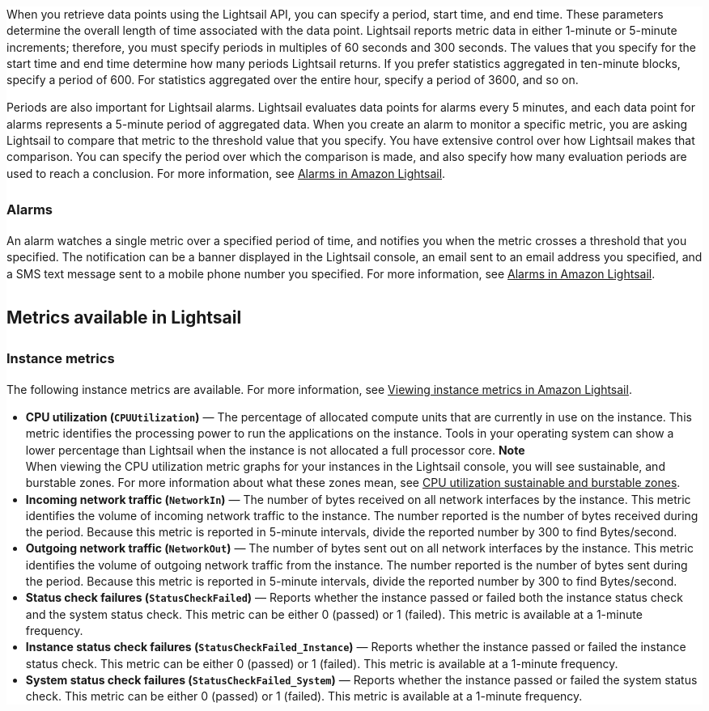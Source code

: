 When you retrieve data points using the Lightsail API, you can specify a period, start time, and end time\. These parameters determine the overall length of time associated with the data point\. Lightsail reports metric data in either 1\-minute or 5\-minute increments; therefore, you must specify periods in multiples of 60 seconds and 300 seconds\. The values that you specify for the start time and end time determine how many periods Lightsail returns\. If you prefer statistics aggregated in ten\-minute blocks, specify a period of 600\. For statistics aggregated over the entire hour, specify a period of 3600, and so on\.

Periods are also important for Lightsail alarms\. Lightsail evaluates data points for alarms every 5 minutes, and each data point for alarms represents a 5\-minute period of aggregated data\. When you create an alarm to monitor a specific metric, you are asking Lightsail to compare that metric to the threshold value that you specify\. You have extensive control over how Lightsail makes that comparison\. You can specify the period over which the comparison is made, and also specify how many evaluation periods are used to reach a conclusion\. For more information, see [Alarms in Amazon Lightsail](amazon-lightsail-alarms.md)\.

### Alarms<a name="concepts-alarms"></a>

An alarm watches a single metric over a specified period of time, and notifies you when the metric crosses a threshold that you specified\. The notification can be a banner displayed in the Lightsail console, an email sent to an email address you specified, and a SMS text message sent to a mobile phone number you specified\. For more information, see [Alarms in Amazon Lightsail](amazon-lightsail-alarms.md)\.

## Metrics available in Lightsail<a name="available-metrics"></a>

### Instance metrics<a name="overview-instance-metrics"></a>

The following instance metrics are available\. For more information, see [Viewing instance metrics in Amazon Lightsail](amazon-lightsail-viewing-instance-health-metrics.md)\.
+ **CPU utilization \(`CPUUtilization`\)** — The percentage of allocated compute units that are currently in use on the instance\. This metric identifies the processing power to run the applications on the instance\. Tools in your operating system can show a lower percentage than Lightsail when the instance is not allocated a full processor core\.
**Note**  
When viewing the CPU utilization metric graphs for your instances in the Lightsail console, you will see sustainable, and burstable zones\. For more information about what these zones mean, see [CPU utilization sustainable and burstable zones](https://lightsail.aws.amazon.com/ls/docs/en_us/articles/amazon-lightsail-viewing-instance-health-metrics#cpu-utilization-zones)\.
+ **Incoming network traffic \(`NetworkIn`\)** — The number of bytes received on all network interfaces by the instance\. This metric identifies the volume of incoming network traffic to the instance\. The number reported is the number of bytes received during the period\. Because this metric is reported in 5\-minute intervals, divide the reported number by 300 to find Bytes/second\.
+ **Outgoing network traffic \(`NetworkOut`\)** — The number of bytes sent out on all network interfaces by the instance\. This metric identifies the volume of outgoing network traffic from the instance\. The number reported is the number of bytes sent during the period\. Because this metric is reported in 5\-minute intervals, divide the reported number by 300 to find Bytes/second\.
+ **Status check failures \(`StatusCheckFailed`\)** — Reports whether the instance passed or failed both the instance status check and the system status check\. This metric can be either 0 \(passed\) or 1 \(failed\)\. This metric is available at a 1\-minute frequency\.
+ **Instance status check failures \(`StatusCheckFailed_Instance`\)** — Reports whether the instance passed or failed the instance status check\. This metric can be either 0 \(passed\) or 1 \(failed\)\. This metric is available at a 1\-minute frequency\.
+ **System status check failures \(`StatusCheckFailed_System`\)** — Reports whether the instance passed or failed the system status check\. This metric can be either 0 \(passed\) or 1 \(failed\)\. This metric is available at a 1\-minute frequency\.
